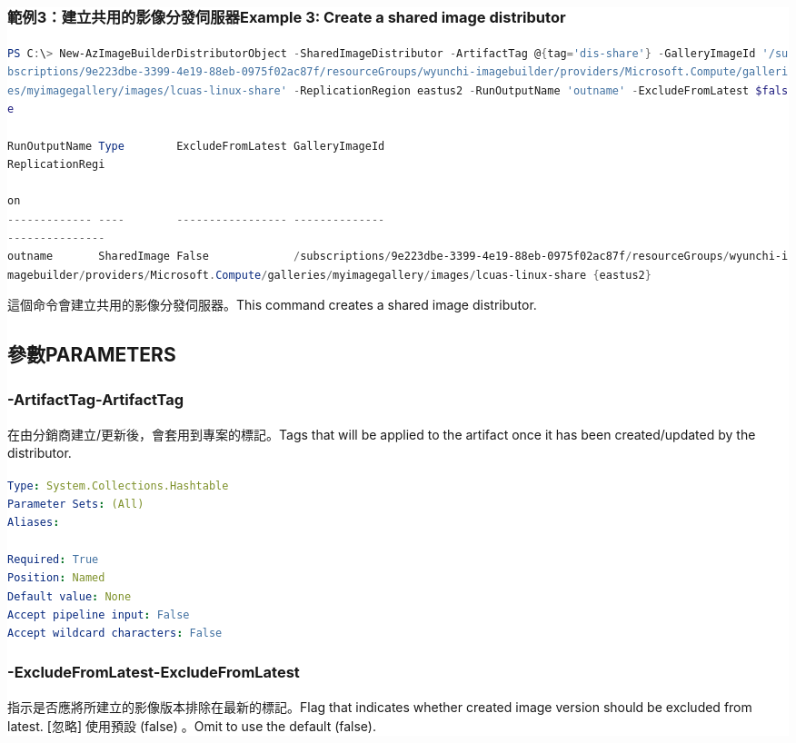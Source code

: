 ### <span data-ttu-id="aa9aa-115">範例3：建立共用的影像分發伺服器</span><span class="sxs-lookup"><span data-stu-id="aa9aa-115">Example 3: Create a shared image distributor</span></span>
```powershell
PS C:\> New-AzImageBuilderDistributorObject -SharedImageDistributor -ArtifactTag @{tag='dis-share'} -GalleryImageId '/subscriptions/9e223dbe-3399-4e19-88eb-0975f02ac87f/resourceGroups/wyunchi-imagebuilder/providers/Microsoft.Compute/galleries/myimagegallery/images/lcuas-linux-share' -ReplicationRegion eastus2 -RunOutputName 'outname' -ExcludeFromLatest $false 

RunOutputName Type        ExcludeFromLatest GalleryImageId                                                                                                                                                        ReplicationRegi
                                                                                                                                                                                                                  on
------------- ----        ----------------- --------------                                                                                                                                                        ---------------
outname       SharedImage False             /subscriptions/9e223dbe-3399-4e19-88eb-0975f02ac87f/resourceGroups/wyunchi-imagebuilder/providers/Microsoft.Compute/galleries/myimagegallery/images/lcuas-linux-share {eastus2}
```

<span data-ttu-id="aa9aa-116">這個命令會建立共用的影像分發伺服器。</span><span class="sxs-lookup"><span data-stu-id="aa9aa-116">This command creates a shared image distributor.</span></span>

## <span data-ttu-id="aa9aa-117">參數</span><span class="sxs-lookup"><span data-stu-id="aa9aa-117">PARAMETERS</span></span>

### <span data-ttu-id="aa9aa-118">-ArtifactTag</span><span class="sxs-lookup"><span data-stu-id="aa9aa-118">-ArtifactTag</span></span>
<span data-ttu-id="aa9aa-119">在由分銷商建立/更新後，會套用到專案的標記。</span><span class="sxs-lookup"><span data-stu-id="aa9aa-119">Tags that will be applied to the artifact once it has been created/updated by the distributor.</span></span>

```yaml
Type: System.Collections.Hashtable
Parameter Sets: (All)
Aliases:

Required: True
Position: Named
Default value: None
Accept pipeline input: False
Accept wildcard characters: False
```

### <span data-ttu-id="aa9aa-120">-ExcludeFromLatest</span><span class="sxs-lookup"><span data-stu-id="aa9aa-120">-ExcludeFromLatest</span></span>
<span data-ttu-id="aa9aa-121">指示是否應將所建立的影像版本排除在最新的標記。</span><span class="sxs-lookup"><span data-stu-id="aa9aa-121">Flag that indicates whether created image version should be excluded from latest.</span></span>
<span data-ttu-id="aa9aa-122">[忽略] 使用預設 (false) 。</span><span class="sxs-lookup"><span data-stu-id="aa9aa-122">Omit to use the default (false).</span></span>
